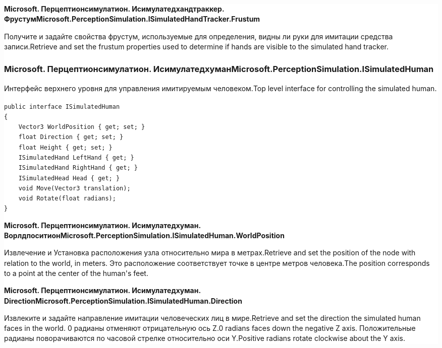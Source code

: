 <span data-ttu-id="30c60-380">**Microsoft. Перцептионсимулатион. Исимулатедхандтраккер. Фрустум**</span><span class="sxs-lookup"><span data-stu-id="30c60-380">**Microsoft.PerceptionSimulation.ISimulatedHandTracker.Frustum**</span></span>

<span data-ttu-id="30c60-381">Получите и задайте свойства фрустум, используемые для определения, видны ли руки для имитации средства записи.</span><span class="sxs-lookup"><span data-stu-id="30c60-381">Retrieve and set the frustum properties used to determine if hands are visible to the simulated hand tracker.</span></span>

### <a name="microsoftperceptionsimulationisimulatedhuman"></a><span data-ttu-id="30c60-382">Microsoft. Перцептионсимулатион. Исимулатедхуман</span><span class="sxs-lookup"><span data-stu-id="30c60-382">Microsoft.PerceptionSimulation.ISimulatedHuman</span></span>

<span data-ttu-id="30c60-383">Интерфейс верхнего уровня для управления имитируемым человеком.</span><span class="sxs-lookup"><span data-stu-id="30c60-383">Top level interface for controlling the simulated human.</span></span>

```
public interface ISimulatedHuman 
{
    Vector3 WorldPosition { get; set; }
    float Direction { get; set; }
    float Height { get; set; }
    ISimulatedHand LeftHand { get; }
    ISimulatedHand RightHand { get; }
    ISimulatedHead Head { get; }
    void Move(Vector3 translation);
    void Rotate(float radians);
}
```

<span data-ttu-id="30c60-384">**Microsoft. Перцептионсимулатион. Исимулатедхуман. Ворлдпоситион**</span><span class="sxs-lookup"><span data-stu-id="30c60-384">**Microsoft.PerceptionSimulation.ISimulatedHuman.WorldPosition**</span></span>

<span data-ttu-id="30c60-385">Извлечение и Установка расположения узла относительно мира в метрах.</span><span class="sxs-lookup"><span data-stu-id="30c60-385">Retrieve and set the position of the node with relation to the world, in meters.</span></span> <span data-ttu-id="30c60-386">Это расположение соответствует точке в центре метров человека.</span><span class="sxs-lookup"><span data-stu-id="30c60-386">The position corresponds to a point at the center of the human's feet.</span></span>

<span data-ttu-id="30c60-387">**Microsoft. Перцептионсимулатион. Исимулатедхуман. Direction**</span><span class="sxs-lookup"><span data-stu-id="30c60-387">**Microsoft.PerceptionSimulation.ISimulatedHuman.Direction**</span></span>

<span data-ttu-id="30c60-388">Извлеките и задайте направление имитации человеческих лиц в мире.</span><span class="sxs-lookup"><span data-stu-id="30c60-388">Retrieve and set the direction the simulated human faces in the world.</span></span> <span data-ttu-id="30c60-389">0 радианы отменяют отрицательную ось Z.</span><span class="sxs-lookup"><span data-stu-id="30c60-389">0 radians faces down the negative Z axis.</span></span> <span data-ttu-id="30c60-390">Положительные радианы поворачиваются по часовой стрелке относительно оси Y.</span><span class="sxs-lookup"><span data-stu-id="30c60-390">Positive radians rotate clockwise about the Y axis.</span></span>

